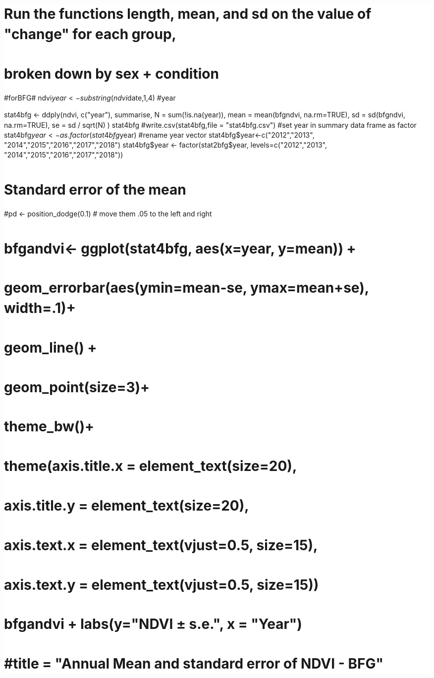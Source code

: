 # Run the functions length, mean, and sd on the value of "change" for each group, 
# broken down by sex + condition

#forBFG#
ndvi$year<-substring(ndvi$date,1,4) #year

stat4bfg <- ddply(ndvi, c("year"), summarise,
                  N    = sum(!is.na(year)),
                  mean = mean(bfgndvi, na.rm=TRUE),
                  sd   = sd(bfgndvi, na.rm=TRUE),
                  se   = sd / sqrt(N)
)
stat4bfg
#write.csv(stat4bfg,file = "stat4bfg.csv")
#set year in summary data frame as factor
stat4bfg$year<-as.factor(stat4bfg$year)
#rename year vector
stat4bfg$year<-c("2012","2013", "2014","2015","2016","2017","2018")
stat4bfg$year <- factor(stat2bfg$year, levels=c("2012","2013", "2014","2015","2016","2017","2018"))

# Standard error of the mean

#pd <- position_dodge(0.1) # move them .05 to the left and right

# bfgandvi<- ggplot(stat4bfg, aes(x=year, y=mean)) + 
#   geom_errorbar(aes(ymin=mean-se, ymax=mean+se), width=.1)+
#   geom_line() +
#   geom_point(size=3)+
#   theme_bw()+
#   theme(axis.title.x = element_text(size=20),
#         axis.title.y = element_text(size=20),
#         axis.text.x  = element_text(vjust=0.5, size=15),
#         axis.text.y  = element_text(vjust=0.5, size=15))
# 
# bfgandvi + labs(y="NDVI ± s.e.", x = "Year")
# #title = "Annual Mean and standard error of NDVI - BFG"
